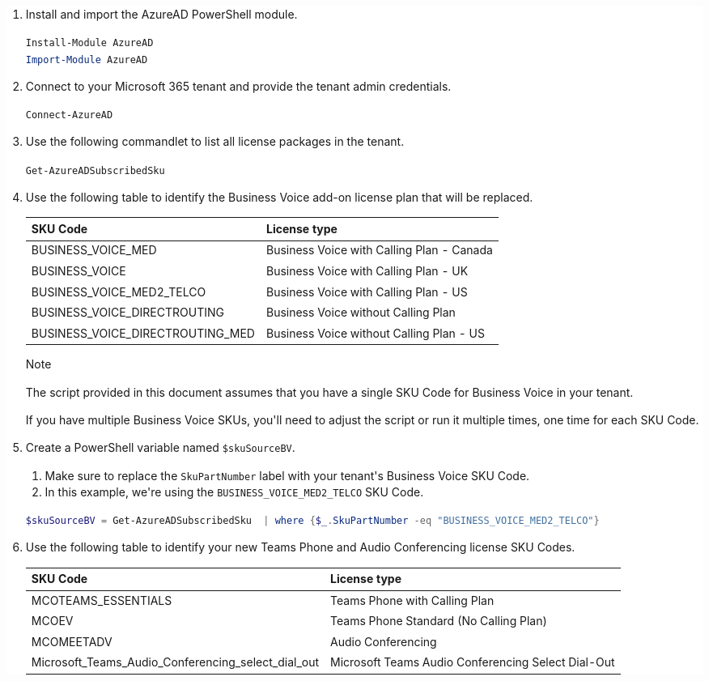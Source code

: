 1. Install and import the AzureAD PowerShell module.

    ```powershell
    Install-Module AzureAD
    Import-Module AzureAD
    ```

1. Connect to your Microsoft 365 tenant and provide the tenant admin credentials.

    ```powershell
    Connect-AzureAD
    ```

1. Use the following commandlet to list all license packages in the tenant.

    ```powershell
    Get-AzureADSubscribedSku
    ```

1. Use the following table to identify the Business Voice add-on license plan that will be replaced.

    | SKU Code | License type |
    | -------- | ------------ |
    | BUSINESS_VOICE_MED | Business Voice with Calling Plan - Canada |
    | BUSINESS_VOICE | Business Voice with Calling Plan - UK |
    | BUSINESS_VOICE_MED2_TELCO | Business Voice with Calling Plan - US |
    | BUSINESS_VOICE_DIRECTROUTING | Business Voice without Calling Plan |
    | BUSINESS_VOICE_DIRECTROUTING_MED | Business Voice without Calling Plan - US |

    > [!NOTE]
    > The script provided in this document assumes that you have a single SKU Code for Business Voice in your tenant.  
    >
    > If you have multiple Business Voice SKUs, you'll need to adjust the script or run it multiple times, one time for each SKU Code.

1. Create a PowerShell variable named `$skuSourceBV`.
    1. Make sure to replace the `SkuPartNumber` label with your tenant's Business Voice SKU Code.
    1. In this example, we're using the `BUSINESS_VOICE_MED2_TELCO` SKU Code.

    ```powershell
    $skuSourceBV = Get-AzureADSubscribedSku  | where {$_.SkuPartNumber -eq "BUSINESS_VOICE_MED2_TELCO"}
    ```

1. Use the following table to identify your new Teams Phone and Audio Conferencing license SKU Codes.

    | SKU Code | License type |
    | -------- | ------------ |
    | MCOTEAMS_ESSENTIALS | Teams Phone with Calling Plan |
    | MCOEV | Teams Phone Standard (No Calling Plan) |
    | MCOMEETADV | Audio Conferencing |
    | Microsoft_Teams_Audio_Conferencing_select_dial_out | Microsoft Teams Audio Conferencing Select Dial-Out |
